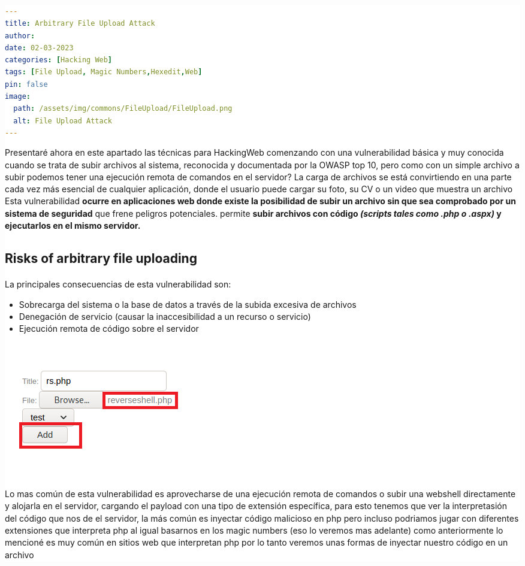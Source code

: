 ```yaml
---
title: Arbitrary File Upload Attack
author:
date: 02-03-2023
categories: [Hacking Web]
tags: [File Upload, Magic Numbers,Hexedit,Web]
pin: false
image:
  path: /assets/img/commons/FileUpload/FileUpload.png
  alt: File Upload Attack
---
```


Presentaré ahora en este apartado las técnicas para HackingWeb comenzando con una vulnerabilidad básica y muy conocida cuando se trata de subir archivos al sistema, reconocida y documentada por la OWASP top 10, pero como con un simple archivo a subir podemos tener una ejecución remota de comandos en el servidor?
La carga de archivos se está convirtiendo en una parte cada vez más esencial de cualquier aplicación, donde el usuario puede cargar su foto, su CV o un video que muestra un archivo 
Esta vulnerabilidad **ocurre en aplicaciones web donde existe la posibilidad de subir un archivo sin que sea comprobado por un sistema de seguridad** que frene peligros potenciales.  permite  **subir archivos con código _(scripts tales como .php o .aspx)_ y ejecutarlos en el mismo servidor.**

## Risks of arbitrary file uploading
La principales consecuencias de esta vulnerabilidad son: 

-   Sobrecarga del sistema o la base de datos a través de la subida excesiva de archivos
-   Denegación de servicio (causar la inaccesibilidad a un recurso o servicio)
-   Ejecución remota de código sobre el servidor

![](/assets/img/commons/FileUpload/file1.png)

Lo mas común de esta vulnerabilidad es aprovecharse de una ejecución remota de comandos o subir una webshell directamente y alojarla en el servidor, cargando el payload con una tipo de extensión específica, para esto tenemos que ver la interpretasión del código que nos de el servidor, la más común es inyectar código malicioso en php pero incluso podriamos jugar con diferentes extensiones que interpreta php al igual basarnos en los magic numbers (eso lo veremos mas adelante)
como anteriormente lo mencioné es muy común en sitios web que interpretan php por lo tanto veremos unas formas de inyectar nuestro código en un archivo
